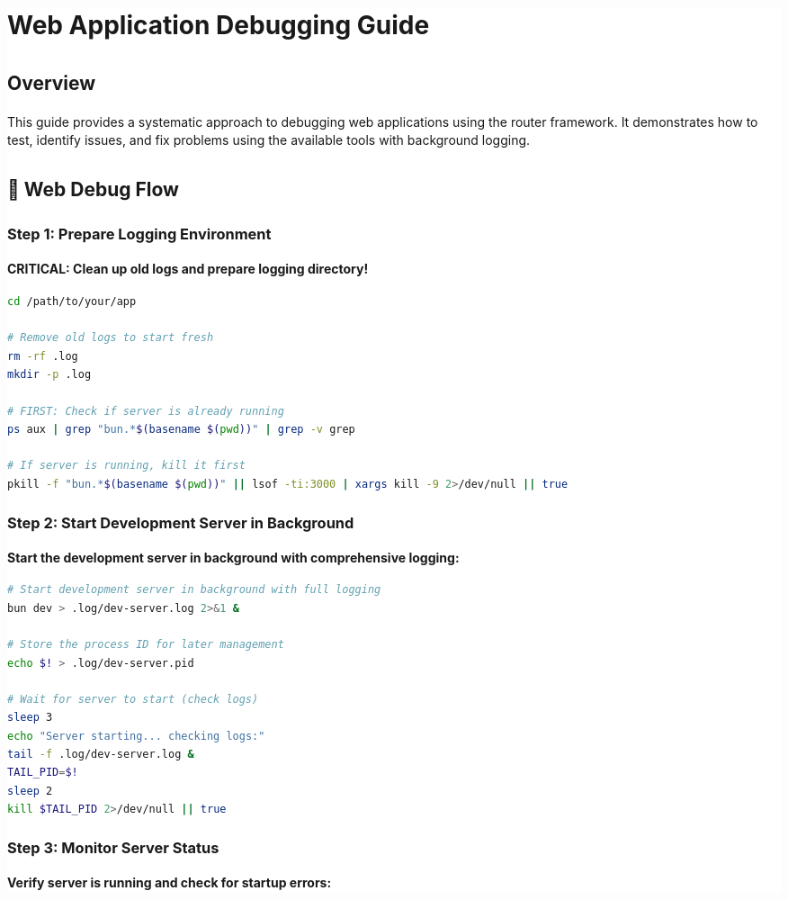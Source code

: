 # Web Application Debugging Guide

## Overview

This guide provides a systematic approach to debugging web applications using the router framework. It demonstrates how to test, identify issues, and fix problems using the available tools with background logging.

## 🔧 Web Debug Flow

### Step 1: Prepare Logging Environment

**CRITICAL: Clean up old logs and prepare logging directory!**

```bash
cd /path/to/your/app

# Remove old logs to start fresh
rm -rf .log
mkdir -p .log

# FIRST: Check if server is already running
ps aux | grep "bun.*$(basename $(pwd))" | grep -v grep

# If server is running, kill it first
pkill -f "bun.*$(basename $(pwd))" || lsof -ti:3000 | xargs kill -9 2>/dev/null || true
```

### Step 2: Start Development Server in Background

**Start the development server in background with comprehensive logging:**

```bash
# Start development server in background with full logging
bun dev > .log/dev-server.log 2>&1 &

# Store the process ID for later management
echo $! > .log/dev-server.pid

# Wait for server to start (check logs)
sleep 3
echo "Server starting... checking logs:"
tail -f .log/dev-server.log &
TAIL_PID=$!
sleep 2
kill $TAIL_PID 2>/dev/null || true
```

### Step 3: Monitor Server Status

**Verify server is running and check for startup errors:**
